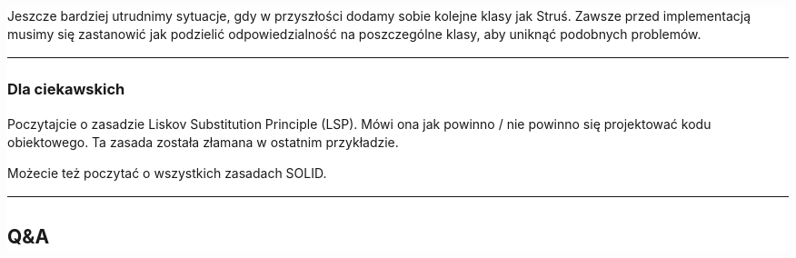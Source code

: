 Jeszcze bardziej utrudnimy sytuacje, gdy w przyszłości dodamy sobie kolejne klasy jak Struś. Zawsze przed implementacją musimy się zastanowić jak podzielić odpowiedzialność na poszczególne klasy, aby
uniknąć podobnych problemów.

___

### Dla ciekawskich

Poczytajcie o zasadzie Liskov Substitution Principle (LSP). Mówi ona jak powinno / nie powinno się projektować kodu obiektowego. Ta zasada została złamana w ostatnim przykładzie.

Możecie też poczytać o wszystkich zasadach SOLID.

___

## Q&A
